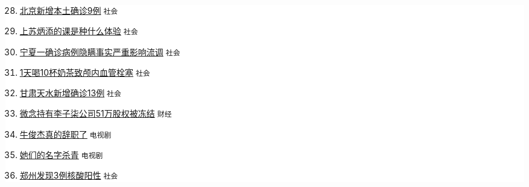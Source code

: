 28. [北京新增本土确诊9例](https://m.weibo.cn/search?containerid=100103type%3D1%26t%3D10%26q%3D%23%E5%8C%97%E4%BA%AC%E6%96%B0%E5%A2%9E%E6%9C%AC%E5%9C%9F%E7%A1%AE%E8%AF%8A9%E4%BE%8B%23&isnewpage=1&extparam=seat%3D1%26filter_type%3Drealtimehot%26dgr%3D0%26cate%3D0%26pos%3D26%26realpos%3D26%26flag%3D0%26c_type%3D31%26display_time%3D1635909179%26pre_seqid%3D163590917919607544266&luicode=10000011&lfid=106003type%3D25%26t%3D3%26disable_hot%3D1%26filter_type%3Drealtimehot) `社会` 

29. [上苏炳添的课是种什么体验](https://m.weibo.cn/search?containerid=100103type%3D1%26t%3D10%26q%3D%23%E4%B8%8A%E8%8B%8F%E7%82%B3%E6%B7%BB%E7%9A%84%E8%AF%BE%E6%98%AF%E7%A7%8D%E4%BB%80%E4%B9%88%E4%BD%93%E9%AA%8C%23&isnewpage=1&extparam=seat%3D1%26filter_type%3Drealtimehot%26dgr%3D0%26cate%3D0%26pos%3D27%26realpos%3D27%26flag%3D1%26c_type%3D31%26display_time%3D1635909179%26pre_seqid%3D163590917919607544266&luicode=10000011&lfid=106003type%3D25%26t%3D3%26disable_hot%3D1%26filter_type%3Drealtimehot) `社会` 

30. [宁夏一确诊病例隐瞒事实严重影响流调](https://m.weibo.cn/search?containerid=100103type%3D1%26t%3D10%26q%3D%23%E5%AE%81%E5%A4%8F%E4%B8%80%E7%A1%AE%E8%AF%8A%E7%97%85%E4%BE%8B%E9%9A%90%E7%9E%92%E4%BA%8B%E5%AE%9E%E4%B8%A5%E9%87%8D%E5%BD%B1%E5%93%8D%E6%B5%81%E8%B0%83%23&isnewpage=1&extparam=seat%3D1%26filter_type%3Drealtimehot%26dgr%3D0%26cate%3D0%26pos%3D28%26realpos%3D28%26flag%3D1%26c_type%3D31%26display_time%3D1635909179%26pre_seqid%3D163590917919607544266&luicode=10000011&lfid=106003type%3D25%26t%3D3%26disable_hot%3D1%26filter_type%3Drealtimehot) `社会` 

31. [1天喝10杯奶茶致颅内血管栓塞](https://m.weibo.cn/search?containerid=100103type%3D1%26t%3D10%26q%3D%231%E5%A4%A9%E5%96%9D10%E6%9D%AF%E5%A5%B6%E8%8C%B6%E8%87%B4%E9%A2%85%E5%86%85%E8%A1%80%E7%AE%A1%E6%A0%93%E5%A1%9E%23&isnewpage=1&extparam=seat%3D1%26filter_type%3Drealtimehot%26dgr%3D0%26cate%3D0%26pos%3D29%26realpos%3D29%26flag%3D0%26c_type%3D31%26display_time%3D1635909179%26pre_seqid%3D163590917919607544266&luicode=10000011&lfid=106003type%3D25%26t%3D3%26disable_hot%3D1%26filter_type%3Drealtimehot) `社会` 

32. [甘肃天水新增确诊13例](https://m.weibo.cn/search?containerid=100103type%3D1%26t%3D10%26q%3D%23%E7%94%98%E8%82%83%E5%A4%A9%E6%B0%B4%E6%96%B0%E5%A2%9E%E7%A1%AE%E8%AF%8A13%E4%BE%8B%23&isnewpage=1&extparam=seat%3D1%26filter_type%3Drealtimehot%26dgr%3D0%26cate%3D0%26pos%3D30%26realpos%3D30%26flag%3D1%26c_type%3D31%26display_time%3D1635909179%26pre_seqid%3D163590917919607544266&luicode=10000011&lfid=106003type%3D25%26t%3D3%26disable_hot%3D1%26filter_type%3Drealtimehot) `社会` 

33. [微念持有李子柒公司51万股权被冻结](https://m.weibo.cn/search?containerid=100103type%3D1%26t%3D10%26q%3D%23%E5%BE%AE%E5%BF%B5%E6%8C%81%E6%9C%89%E6%9D%8E%E5%AD%90%E6%9F%92%E5%85%AC%E5%8F%B851%E4%B8%87%E8%82%A1%E6%9D%83%E8%A2%AB%E5%86%BB%E7%BB%93%23&isnewpage=1&extparam=seat%3D1%26filter_type%3Drealtimehot%26dgr%3D0%26cate%3D0%26pos%3D31%26realpos%3D31%26flag%3D1%26c_type%3D31%26display_time%3D1635909179%26pre_seqid%3D163590917919607544266&luicode=10000011&lfid=106003type%3D25%26t%3D3%26disable_hot%3D1%26filter_type%3Drealtimehot) `财经` 

34. [牛俊杰真的辞职了](https://m.weibo.cn/search?containerid=100103type%3D1%26t%3D10%26q%3D%23%E7%89%9B%E4%BF%8A%E6%9D%B0%E7%9C%9F%E7%9A%84%E8%BE%9E%E8%81%8C%E4%BA%86%23&isnewpage=1&extparam=seat%3D1%26filter_type%3Drealtimehot%26dgr%3D0%26cate%3D0%26pos%3D32%26realpos%3D32%26flag%3D256%26c_type%3D31%26display_time%3D1635909179%26pre_seqid%3D163590917919607544266&luicode=10000011&lfid=106003type%3D25%26t%3D3%26disable_hot%3D1%26filter_type%3Drealtimehot) `电视剧` 

35. [她们的名字杀青](https://m.weibo.cn/search?containerid=100103type%3D1%26t%3D10%26q%3D%23%E5%A5%B9%E4%BB%AC%E7%9A%84%E5%90%8D%E5%AD%97%E6%9D%80%E9%9D%92%23&isnewpage=1&extparam=seat%3D1%26filter_type%3Drealtimehot%26dgr%3D0%26cate%3D0%26pos%3D33%26realpos%3D33%26flag%3D257%26c_type%3D31%26display_time%3D1635909179%26pre_seqid%3D163590917919607544266&luicode=10000011&lfid=106003type%3D25%26t%3D3%26disable_hot%3D1%26filter_type%3Drealtimehot) `电视剧` 

36. [郑州发现3例核酸阳性](https://m.weibo.cn/search?containerid=100103type%3D1%26t%3D10%26q%3D%23%E9%83%91%E5%B7%9E%E5%8F%91%E7%8E%B03%E4%BE%8B%E6%A0%B8%E9%85%B8%E9%98%B3%E6%80%A7%23&isnewpage=1&extparam=seat%3D1%26filter_type%3Drealtimehot%26dgr%3D0%26cate%3D0%26pos%3D34%26realpos%3D34%26flag%3D0%26c_type%3D31%26display_time%3D1635909179%26pre_seqid%3D163590917919607544266&luicode=10000011&lfid=106003type%3D25%26t%3D3%26disable_hot%3D1%26filter_type%3Drealtimehot) `社会` 
